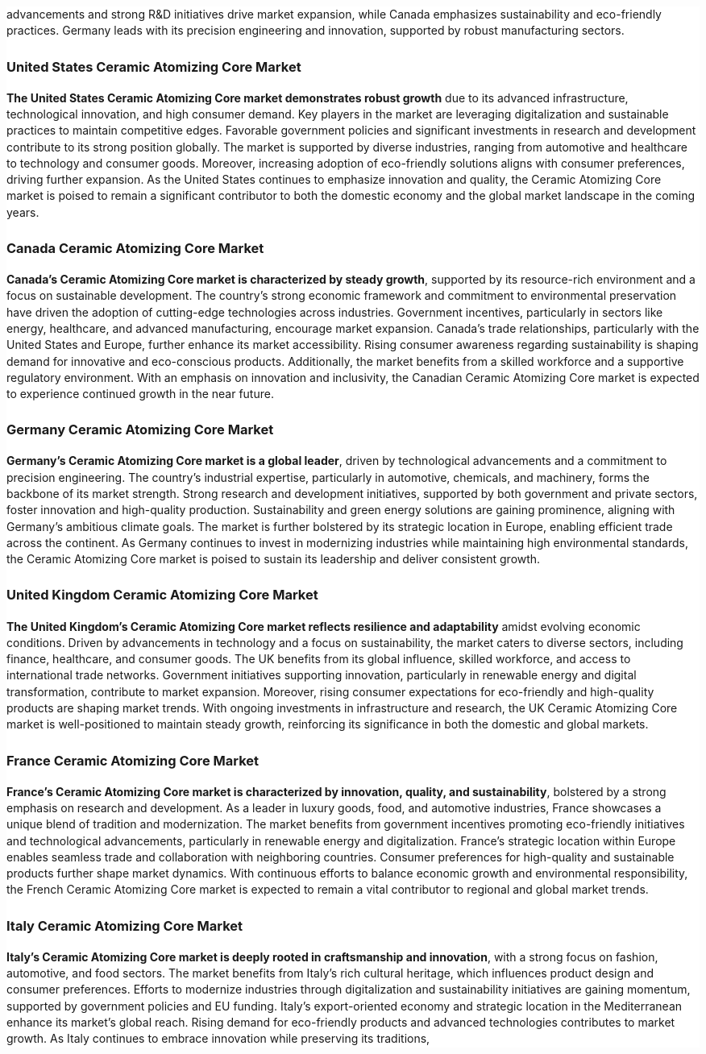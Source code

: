 advancements and strong R&amp;D initiatives drive market expansion, while Canada emphasizes sustainability and eco-friendly practices. Germany leads with its precision engineering and innovation, supported by robust manufacturing sectors.</span></em></p></blockquote><h3><strong>United States Ceramic Atomizing Core Market</strong></h3><p><strong>The United States Ceramic Atomizing Core market demonstrates robust growth</strong> due to its advanced infrastructure, technological innovation, and high consumer demand. Key players in the market are leveraging digitalization and sustainable practices to maintain competitive edges. Favorable government policies and significant investments in research and development contribute to its strong position globally. The market is supported by diverse industries, ranging from automotive and healthcare to technology and consumer goods. Moreover, increasing adoption of eco-friendly solutions aligns with consumer preferences, driving further expansion. As the United States continues to emphasize innovation and quality, the Ceramic Atomizing Core market is poised to remain a significant contributor to both the domestic economy and the global market landscape in the coming years.</p><h3><strong>Canada Ceramic Atomizing Core Market</strong></h3><p><strong>Canada&rsquo;s Ceramic Atomizing Core market is characterized by steady growth</strong>, supported by its resource-rich environment and a focus on sustainable development. The country&rsquo;s strong economic framework and commitment to environmental preservation have driven the adoption of cutting-edge technologies across industries. Government incentives, particularly in sectors like energy, healthcare, and advanced manufacturing, encourage market expansion. Canada&rsquo;s trade relationships, particularly with the United States and Europe, further enhance its market accessibility. Rising consumer awareness regarding sustainability is shaping demand for innovative and eco-conscious products. Additionally, the market benefits from a skilled workforce and a supportive regulatory environment. With an emphasis on innovation and inclusivity, the Canadian Ceramic Atomizing Core market is expected to experience continued growth in the near future.</p><h3><strong>Germany Ceramic Atomizing Core Market</strong></h3><p><strong>Germany&rsquo;s Ceramic Atomizing Core market is a global leader</strong>, driven by technological advancements and a commitment to precision engineering. The country&rsquo;s industrial expertise, particularly in automotive, chemicals, and machinery, forms the backbone of its market strength. Strong research and development initiatives, supported by both government and private sectors, foster innovation and high-quality production. Sustainability and green energy solutions are gaining prominence, aligning with Germany&rsquo;s ambitious climate goals. The market is further bolstered by its strategic location in Europe, enabling efficient trade across the continent. As Germany continues to invest in modernizing industries while maintaining high environmental standards, the Ceramic Atomizing Core market is poised to sustain its leadership and deliver consistent growth.</p><h3><strong>United Kingdom Ceramic Atomizing Core Market</strong></h3><p><strong>The United Kingdom&rsquo;s Ceramic Atomizing Core market reflects resilience and adaptability</strong> amidst evolving economic conditions. Driven by advancements in technology and a focus on sustainability, the market caters to diverse sectors, including finance, healthcare, and consumer goods. The UK benefits from its global influence, skilled workforce, and access to international trade networks. Government initiatives supporting innovation, particularly in renewable energy and digital transformation, contribute to market expansion. Moreover, rising consumer expectations for eco-friendly and high-quality products are shaping market trends. With ongoing investments in infrastructure and research, the UK Ceramic Atomizing Core market is well-positioned to maintain steady growth, reinforcing its significance in both the domestic and global markets.</p><h3><strong>France Ceramic Atomizing Core Market</strong></h3><p><strong>France&rsquo;s Ceramic Atomizing Core market is characterized by innovation, quality, and sustainability</strong>, bolstered by a strong emphasis on research and development. As a leader in luxury goods, food, and automotive industries, France showcases a unique blend of tradition and modernization. The market benefits from government incentives promoting eco-friendly initiatives and technological advancements, particularly in renewable energy and digitalization. France&rsquo;s strategic location within Europe enables seamless trade and collaboration with neighboring countries. Consumer preferences for high-quality and sustainable products further shape market dynamics. With continuous efforts to balance economic growth and environmental responsibility, the French Ceramic Atomizing Core market is expected to remain a vital contributor to regional and global market trends.</p><h3><strong>Italy Ceramic Atomizing Core Market</strong></h3><p><strong>Italy&rsquo;s Ceramic Atomizing Core market is deeply rooted in craftsmanship and innovation</strong>, with a strong focus on fashion, automotive, and food sectors. The market benefits from Italy&rsquo;s rich cultural heritage, which influences product design and consumer preferences. Efforts to modernize industries through digitalization and sustainability initiatives are gaining momentum, supported by government policies and EU funding. Italy&rsquo;s export-oriented economy and strategic location in the Mediterranean enhance its market&rsquo;s global reach. Rising demand for eco-friendly products and advanced technologies contributes to market growth. As Italy continues to embrace innovation while preserving its traditions,
